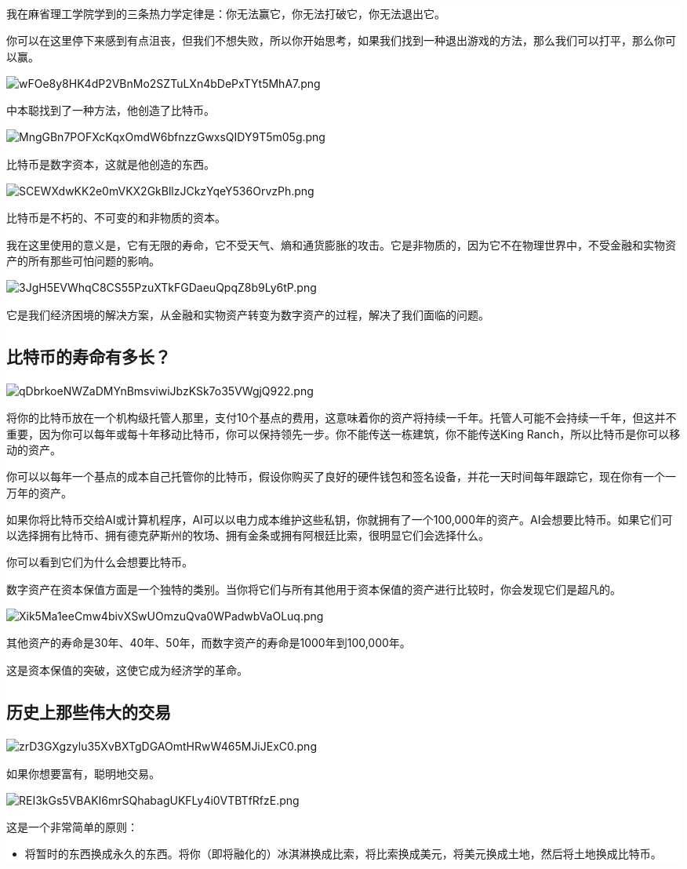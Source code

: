 我在麻省理工学院学到的三条热力学定律是：你无法赢它，你无法打破它，你无法退出它。

你可以在这里停下来感到有点沮丧，但我们不想失败，所以你开始思考，如果我们找到一种退出游戏的方法，那么我们可以打平，那么你可以赢。

![wFOe8y8HK4dP2VBnMo2SZTuLXn4bDePxTYt5MhA7.png](https://img.jinse.cn/7277199_watermarknone.png "7277199")

中本聪找到了一种方法，他创造了比特币。

![MngGBn7POFXcKqxOmdW6bfnzzGwxsQIDY9T5m05g.png](https://img.jinse.cn/7277200_watermarknone.png "7277200")

比特币是数字资本，这就是他创造的东西。

![SCEWXdwKK2e0mVKX2GkBllzJCkzYqeY536OrvzPh.png](https://img.jinse.cn/7277201_watermarknone.png "7277201")

比特币是不朽的、不可变的和非物质的资本。

我在这里使用的意义是，它有无限的寿命，它不受天气、熵和通货膨胀的攻击。它是非物质的，因为它不在物理世界中，不受金融和实物资产的所有那些可怕问题的影响。

![3JgH5EVWhqC8CS55PzuXTkFGDaeuQpqZ8b9Ly6tP.png](https://img.jinse.cn/7277202_watermarknone.png "7277202")

它是我们经济困境的解决方案，从金融和实物资产转变为数字资产的过程，解决了我们面临的问题。

## 比特币的寿命有多长？

![qDbrkoeNWZaDMYnBmsviwiJbzKSk7o35VWgjQ922.png](https://img.jinse.cn/7277206_watermarknone.png "7277206")

将你的比特币放在一个机构级托管人那里，支付10个基点的费用，这意味着你的资产将持续一千年。托管人可能不会持续一千年，但这并不重要，因为你可以每年或每十年移动比特币，你可以保持领先一步。你不能传送一栋建筑，你不能传送King Ranch，所以比特币是你可以移动的资产。

你可以以每年一个基点的成本自己托管你的比特币，假设你购买了良好的硬件钱包和签名设备，并花一天时间每年跟踪它，现在你有一个一万年的资产。

如果你将比特币交给AI或计算机程序，AI可以以电力成本维护这些私钥，你就拥有了一个100,000年的资产。AI会想要比特币。如果它们可以选择拥有比特币、拥有德克萨斯州的牧场、拥有金条或拥有阿根廷比索，很明显它们会选择什么。

你可以看到它们为什么会想要比特币。

数字资产在资本保值方面是一个独特的类别。当你将它们与所有其他用于资本保值的资产进行比较时，你会发现它们是超凡的。

![Xik5Ma1eeCmw4bivXSwUOmzuQva0WPadwbVaOLuq.png](https://img.jinse.cn/7277205_watermarknone.png "7277205")

其他资产的寿命是30年、40年、50年，而数字资产的寿命是1000年到100,000年。

这是资本保值的突破，这使它成为经济学的革命。

## 历史上那些伟大的交易

![zrD3GXgzylu35XvBXTgDGAOmtHRwW465MJiJExC0.png](https://img.jinse.cn/7277207_watermarknone.png "7277207")

如果你想要富有，聪明地交易。

![REI3kGs5VBAKI6mrSQhabagUKFLy4i0VTBTfRfzE.png](https://img.jinse.cn/7277208_watermarknone.png "7277208")

这是一个非常简单的原则：

-   将暂时的东西换成永久的东西。将你（即将融化的）冰淇淋换成比索，将比索换成美元，将美元换成土地，然后将土地换成比特币。
    
